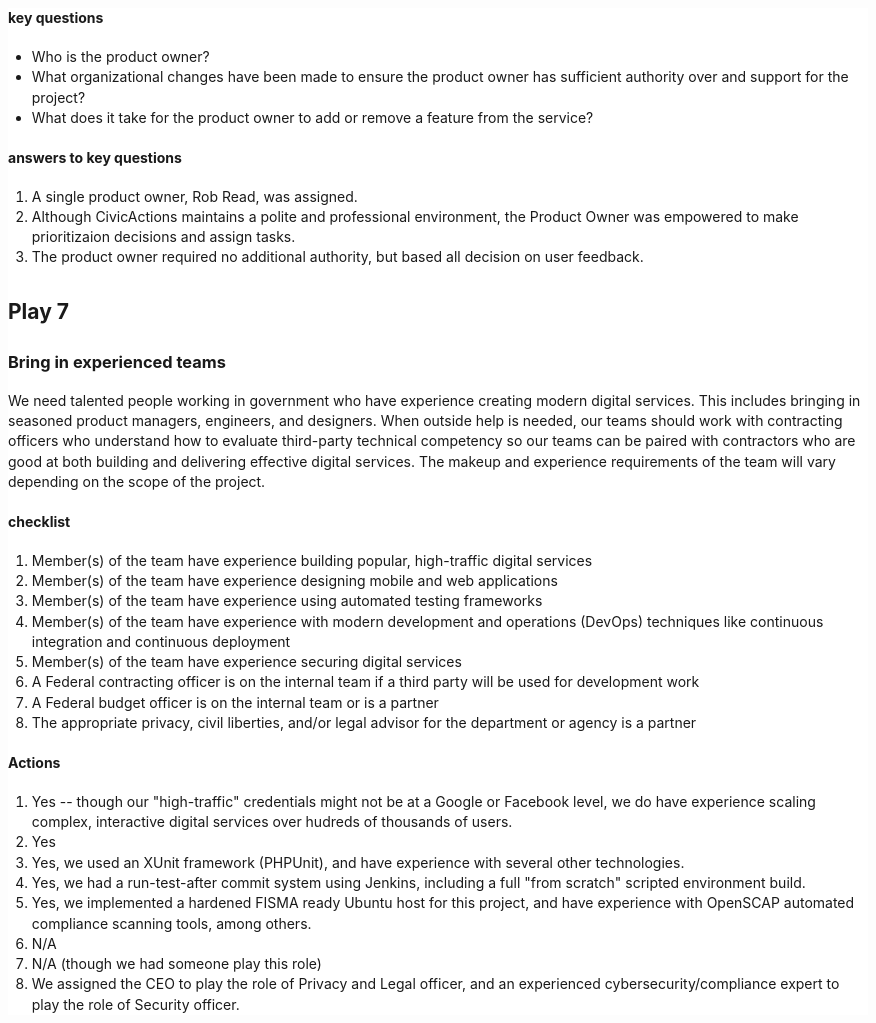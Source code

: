 

#### key questions
- Who is the product owner?
- What organizational changes have been made to ensure the product owner has sufficient authority over and support for the project?
- What does it take for the product owner to add or remove a feature from the service?

#### answers to key questions

1. A single product owner, Rob Read, was assigned.
2. Although CivicActions maintains a polite and professional environment, the Product Owner was empowered to make prioritizaion decisions and assign tasks.
3. The product owner required no additional authority, but based all decision on user feedback.


<a name="Play7"></a>
## Play 7
### Bring in experienced teams



We need talented people working in government who have experience creating modern digital services. This includes bringing in seasoned product managers, engineers, and designers. When outside help is needed, our teams should work with contracting officers who understand how to evaluate third-party technical competency so our teams can be paired with contractors who are good at both building and delivering effective digital services. The makeup and experience requirements of the team will vary depending on the scope of the project.

#### checklist
1. Member(s) of the team have experience building popular, high-traffic digital services
2. Member(s) of the team have experience designing mobile and web applications
3. Member(s) of the team have experience using automated testing frameworks
4. Member(s) of the team have experience with modern development and operations (DevOps) techniques like continuous integration and continuous deployment
5. Member(s) of the team have experience securing digital services
6. A Federal contracting officer is on the internal team if a third party will be used for development work
7. A Federal budget officer is on the internal team or is a partner
8. The appropriate privacy, civil liberties, and/or legal advisor for the department or agency is a partner

#### Actions
1. Yes -- though our "high-traffic" credentials might not be at a Google or Facebook level, we do have experience scaling complex, interactive digital services over hudreds of thousands of users.
2. Yes
3. Yes, we used an XUnit framework (PHPUnit), and have experience with several other technologies.
4. Yes, we had a run-test-after commit system using Jenkins, including a full "from scratch" scripted environment build.
5. Yes, we implemented a hardened FISMA ready Ubuntu host for this project, and have experience with OpenSCAP automated compliance scanning tools, among others.
6. N/A
7. N/A (though we had someone play this role)
8. We assigned the CEO to play the role of Privacy and Legal officer, and an experienced cybersecurity/compliance expert to play the role of Security officer.
